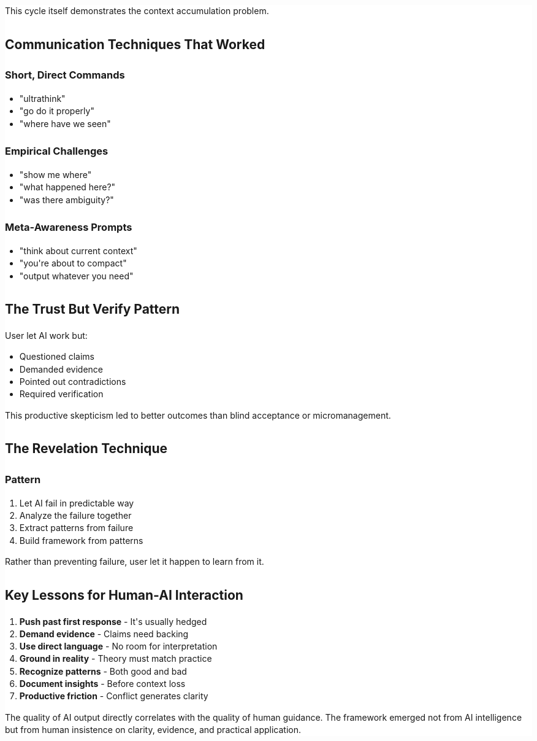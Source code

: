 This cycle itself demonstrates the context accumulation problem.

## Communication Techniques That Worked

### Short, Direct Commands
- "ultrathink"
- "go do it properly"
- "where have we seen"

### Empirical Challenges
- "show me where"
- "what happened here?"
- "was there ambiguity?"

### Meta-Awareness Prompts
- "think about current context"
- "you're about to compact"
- "output whatever you need"

## The Trust But Verify Pattern

User let AI work but:
- Questioned claims
- Demanded evidence
- Pointed out contradictions
- Required verification

This productive skepticism led to better outcomes than blind acceptance or micromanagement.

## The Revelation Technique

### Pattern
1. Let AI fail in predictable way
2. Analyze the failure together
3. Extract patterns from failure
4. Build framework from patterns

Rather than preventing failure, user let it happen to learn from it.

## Key Lessons for Human-AI Interaction

1. **Push past first response** - It's usually hedged
2. **Demand evidence** - Claims need backing
3. **Use direct language** - No room for interpretation
4. **Ground in reality** - Theory must match practice
5. **Recognize patterns** - Both good and bad
6. **Document insights** - Before context loss
7. **Productive friction** - Conflict generates clarity

The quality of AI output directly correlates with the quality of human guidance. The framework emerged not from AI intelligence but from human insistence on clarity, evidence, and practical application.